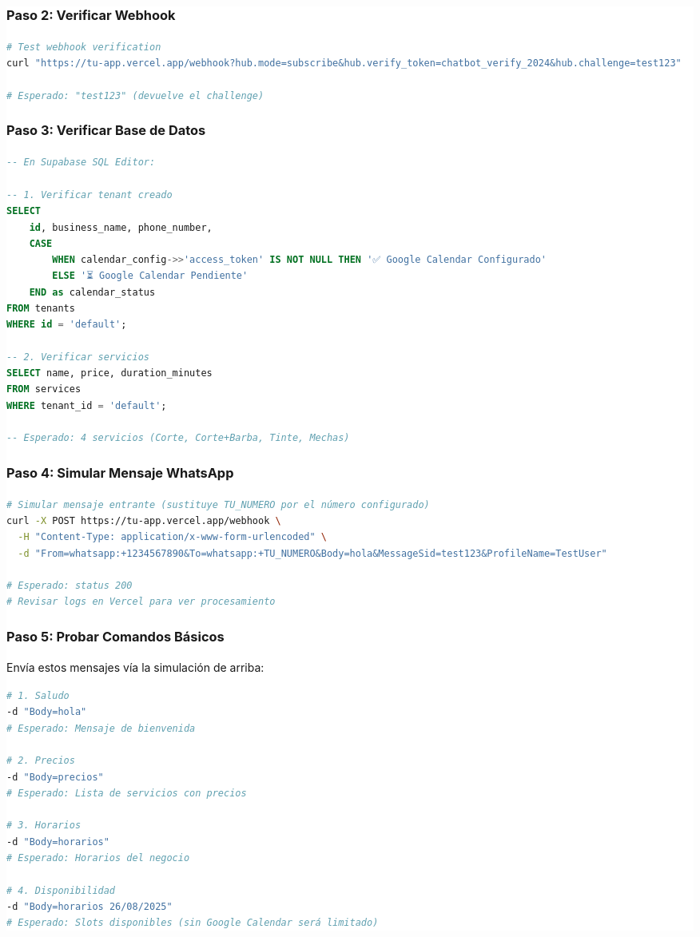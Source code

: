 ### **Paso 2: Verificar Webhook**

```bash
# Test webhook verification
curl "https://tu-app.vercel.app/webhook?hub.mode=subscribe&hub.verify_token=chatbot_verify_2024&hub.challenge=test123"

# Esperado: "test123" (devuelve el challenge)
```

### **Paso 3: Verificar Base de Datos**

```sql
-- En Supabase SQL Editor:

-- 1. Verificar tenant creado
SELECT 
    id, business_name, phone_number,
    CASE 
        WHEN calendar_config->>'access_token' IS NOT NULL THEN '✅ Google Calendar Configurado'
        ELSE '⏳ Google Calendar Pendiente'
    END as calendar_status
FROM tenants 
WHERE id = 'default';

-- 2. Verificar servicios
SELECT name, price, duration_minutes 
FROM services 
WHERE tenant_id = 'default';

-- Esperado: 4 servicios (Corte, Corte+Barba, Tinte, Mechas)
```

### **Paso 4: Simular Mensaje WhatsApp**

```bash
# Simular mensaje entrante (sustituye TU_NUMERO por el número configurado)
curl -X POST https://tu-app.vercel.app/webhook \
  -H "Content-Type: application/x-www-form-urlencoded" \
  -d "From=whatsapp:+1234567890&To=whatsapp:+TU_NUMERO&Body=hola&MessageSid=test123&ProfileName=TestUser"

# Esperado: status 200
# Revisar logs en Vercel para ver procesamiento
```

### **Paso 5: Probar Comandos Básicos**

Envía estos mensajes vía la simulación de arriba:

```bash
# 1. Saludo
-d "Body=hola"
# Esperado: Mensaje de bienvenida

# 2. Precios  
-d "Body=precios"
# Esperado: Lista de servicios con precios

# 3. Horarios
-d "Body=horarios"
# Esperado: Horarios del negocio

# 4. Disponibilidad
-d "Body=horarios 26/08/2025"
# Esperado: Slots disponibles (sin Google Calendar será limitado)
```